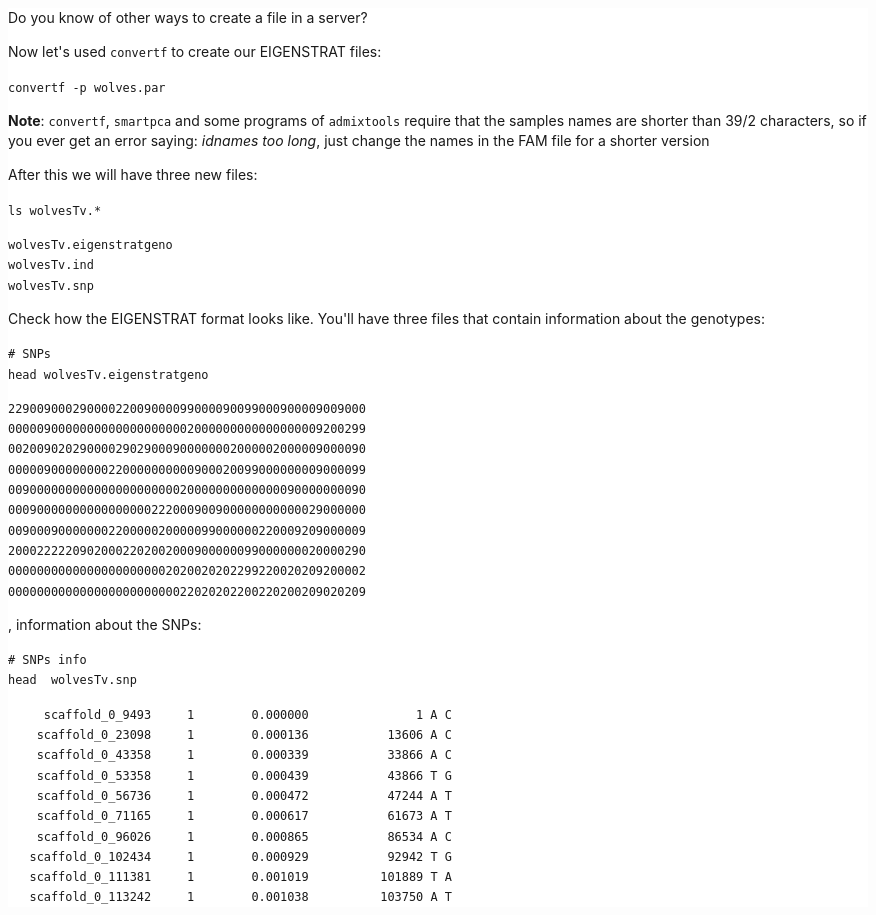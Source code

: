 Do you know of other ways to create a file in a server? 

Now let's used ```convertf``` to create our EIGENSTRAT files:

```{bash, eval = FALSE}
convertf -p wolves.par
```

**Note**: ```convertf```, ```smartpca``` and some programs of ```admixtools``` require that the samples names are shorter than 39/2 characters, so if you ever get an error saying: *idnames too long*, just change the names in the FAM file for a shorter version

After this we will have three new files:
```{bash, eval = FALSE}
ls wolvesTv.*
```
```
wolvesTv.eigenstratgeno
wolvesTv.ind
wolvesTv.snp
```

Check how the EIGENSTRAT format looks like. You'll have three files that contain information about the genotypes:

```{bash, eval = FALSE}
# SNPs
head wolvesTv.eigenstratgeno
```
```
22900900029000022009000099000090099000900009009000
00000900000000000000000002000000000000000009200299
00200902029000029029000900000002000002000009000090
00000900000000220000000000900020099000000009000099
00900000000000000000000020000000000000090000000090
00090000000000000000222000900900000000000029000000
00900090000000220000020000099000000220009209000009
20002222209020002202002000900000099000000020000290
00000000000000000000002020020202299220020209200002
00000000000000000000000022020202200220200209020209
```

, information about the SNPs:

```{bash, eval = FALSE}
# SNPs info
head  wolvesTv.snp
```
```
     scaffold_0_9493     1        0.000000               1 A C
    scaffold_0_23098     1        0.000136           13606 A C
    scaffold_0_43358     1        0.000339           33866 A C
    scaffold_0_53358     1        0.000439           43866 T G
    scaffold_0_56736     1        0.000472           47244 A T
    scaffold_0_71165     1        0.000617           61673 A T
    scaffold_0_96026     1        0.000865           86534 A C
   scaffold_0_102434     1        0.000929           92942 T G
   scaffold_0_111381     1        0.001019          101889 T A
   scaffold_0_113242     1        0.001038          103750 A T

```
